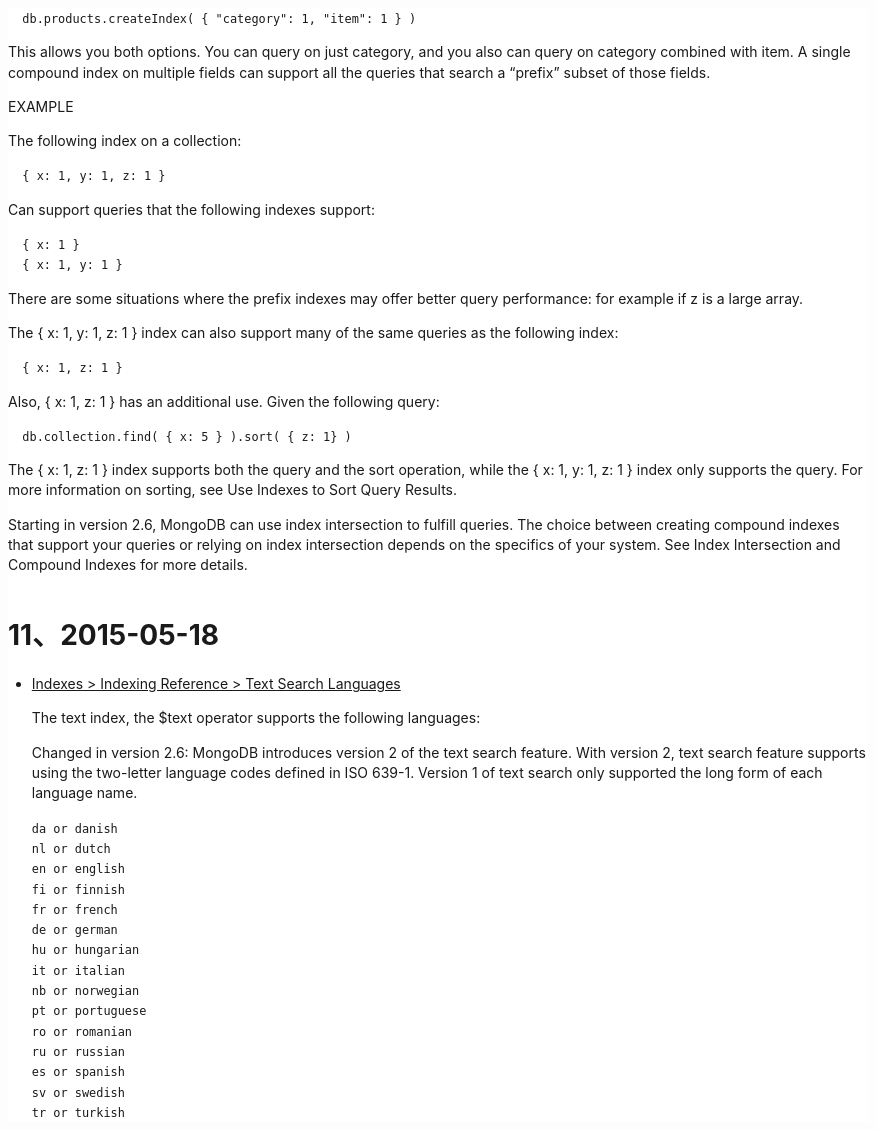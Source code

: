       db.products.createIndex( { "category": 1, "item": 1 } )

  This allows you both options. You can query on just category, and you also can query on category combined with item. A single compound index on multiple fields can support all the queries that search a “prefix” subset of those fields.

  EXAMPLE

  The following index on a collection:

      { x: 1, y: 1, z: 1 }

  Can support queries that the following indexes support:

      { x: 1 }
      { x: 1, y: 1 }

  There are some situations where the prefix indexes may offer better query performance: for example if z is a large array.

  The { x: 1, y: 1, z: 1 } index can also support many of the same queries as the following index:

      { x: 1, z: 1 }

  Also, { x: 1, z: 1 } has an additional use. Given the following query:

      db.collection.find( { x: 5 } ).sort( { z: 1} )

  The { x: 1, z: 1 } index supports both the query and the sort operation, while the { x: 1, y: 1, z: 1 } index only supports the query. For more information on sorting, see Use Indexes to Sort Query Results.

  Starting in version 2.6, MongoDB can use index intersection to fulfill queries. The choice between creating compound indexes that support your queries or relying on index intersection depends on the specifics of your system. See Index Intersection and Compound Indexes for more details.

# 11、2015-05-18
* [Indexes > Indexing Reference > Text Search Languages](http://docs.mongodb.org/manual/reference/text-search-languages/#text-search-languages)

  The text index, the $text operator supports the following languages:

  Changed in version 2.6: MongoDB introduces version 2 of the text search feature. With version 2, text search feature supports using the two-letter language codes defined in ISO 639-1. Version 1 of text search only supported the long form of each language name.

      da or danish
      nl or dutch
      en or english
      fi or finnish
      fr or french
      de or german
      hu or hungarian
      it or italian
      nb or norwegian
      pt or portuguese
      ro or romanian
      ru or russian
      es or spanish
      sv or swedish
      tr or turkish
